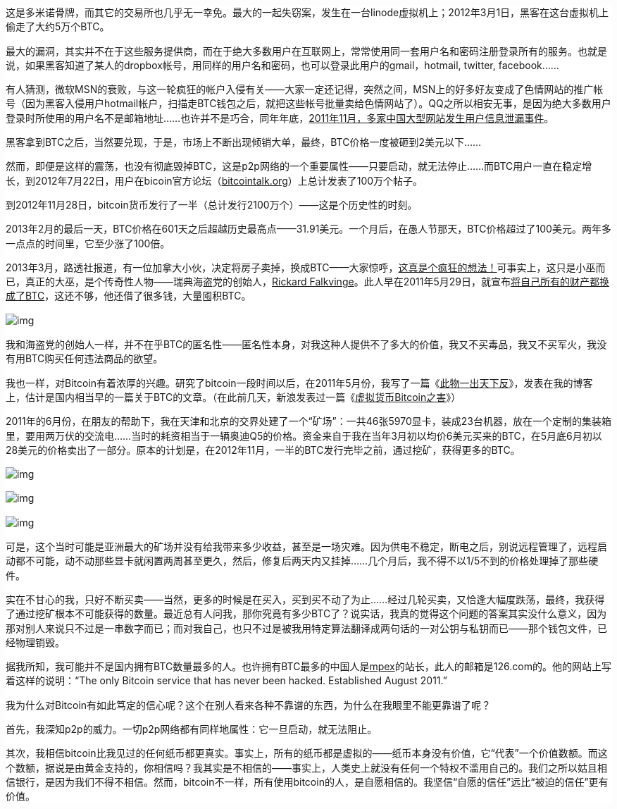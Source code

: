 这是多米诺骨牌，而其它的交易所也几乎无一幸免。最大的一起失窃案，发生在一台linode虚拟机上；2012年3月1日，黑客在这台虚拟机上偷走了大约5万个BTC。

最大的漏洞，其实并不在于这些服务提供商，而在于绝大多数用户在互联网上，常常使用同一套用户名和密码注册登录所有的服务。也就是说，如果黑客知道了某人的dropbox帐号，用同样的用户名和密码，也可以登录此用户的gmail，hotmail, twitter, facebook……

有人猜测，微软MSN的衰败，与这一轮疯狂的帐户入侵有关——大家一定还记得，突然之间，MSN上的好多好友变成了色情网站的推广帐号（因为黑客入侵用户hotmail帐户，扫描走BTC钱包之后，就把这些帐号批量卖给色情网站了）。QQ之所以相安无事，是因为绝大多数用户登录时所使用的用户名不是邮箱地址……也许并不是巧合，同年年底，[2011年11月，多家中国大型网站发生用户信息泄漏事件](https://zh.wikipedia.org/wiki/2011%E5%B9%B4%E4%B8%AD%E5%9B%BD%E7%BD%91%E7%AB%99%E7%94%A8%E6%88%B7%E4%BF%A1%E6%81%AF%E6%B3%84%E9%9C%B2%E4%BA%8B%E4%BB%B6)。

黑客拿到BTC之后，当然要兑现，于是，市场上不断出现倾销大单，最终，BTC价格一度被砸到2美元以下……

然而，即便是这样的震荡，也没有彻底毁掉BTC，这是p2p网络的一个重要属性——只要启动，就无法停止……而BTC用户一直在稳定增长，到2012年7月22日，用户在bicoin官方论坛（[bitcointalk.org](http://bitcointalk.org/)）上总计发表了100万个帖子。

到2012年11月28日，bitcoin货币发行了一半（总计发行2100万个）——这是个历史性的时刻。

2013年2月的最后一天，BTC价格在601天之后超越历史最高点——31.91美元。一个月后，在愚人节那天，BTC价格超过了100美元。两年多一点点的时间里，它至少涨了100倍。

2013年3月，路透社报道，有一位加拿大小伙，决定将房子卖掉，换成BTC——大家惊呼，[这真是个疯狂的想法！](http://rt.com/news/house-for-sale-bitcoins-781/)可事实上，这只是小巫而已，真正的大巫，是个传奇性人物——瑞典海盗党的创始人，[Rickard Falkvinge](http://en.wikipedia.org/wiki/Rickard_Falkvinge)。此人早在2011年5月29日，就宣布[将自己所有的财产都换成了BTC](http://falkvinge.net/2011/05/29/why-im-putting-all-my-savings-into-bitcoin/)，这还不够，他还借了很多钱，大量囤积BTC。

![img](http://falkvinge.net/files/2011/11/Rick-Europarl-646x363.jpg)

我和海盗党的创始人一样，并不在乎BTC的匿名性——匿名性本身，对我这种人提供不了多大的价值，我又不买毒品，我又不买军火，我没有用BTC购买任何违法商品的欲望。

我也一样，对Bitcoin有着浓厚的兴趣。研究了bitcoin一段时间以后，在2011年5月份，我写了一篇《[此物一出天下反](http://wordpress.lixiaolai.com/archives/10589.html)》，发表在我的博客上，估计是国内相当早的一篇关于BTC的文章。（在此前几天，新浪发表过一篇《[虚拟货币Bitcoin之害](http://tech.sina.com.cn/i/2011-05-20/18105551396.shtml)》）

2011年的6月份，在朋友的帮助下，我在天津和北京的交界处建了一个“矿场”：一共46张5970显卡，装成23台机器，放在一个定制的集装箱里，要用两万伏的交流电……当时的耗资相当于一辆奥迪Q5的价格。资金来自于我在当年3月初以均价6美元买来的BTC，在5月底6月初以28美元的价格卖出了一部分。原本的计划是，在2012年11月，一半的BTC发行完毕之前，通过挖矿，获得更多的BTC。

![img](http://making-photos.b0.upaiyun.com/review_photos/7483c5279f8f7f0297bf64f46bcd8c09.jpg!review)

![img](http://making-photos.b0.upaiyun.com/review_photos/ab278a50a7dabc68cd7663d7e628a604.jpg!review)

![img](http://making-photos.b0.upaiyun.com/review_photos/302c24a6733470990f640240d0b2e2ab.jpg!review)

可是，这个当时可能是亚洲最大的矿场并没有给我带来多少收益，甚至是一场灾难。因为供电不稳定，断电之后，别说远程管理了，远程启动都不可能，动不动那些显卡就闲置两周甚至更久，然后，修复后两天内又挂掉……几个月后，我不得不以1/5不到的价格处理掉了那些硬件。

实在不甘心的我，只好不断买卖——当然，更多的时候是在买入，买到买不动了为止……经过几轮买卖，又恰逢大幅度跌荡，最终，我获得了通过挖矿根本不可能获得的数量。最近总有人问我，那你究竟有多少BTC了？说实话，我真的觉得这个问题的答案其实没什么意义，因为那对别人来说只不过是一串数字而已；而对我自己，也只不过是被我用特定算法翻译成两句话的一对公钥与私钥而已——那个钱包文件，已经物理销毁。

据我所知，我可能并不是国内拥有BTC数量最多的人。也许拥有BTC最多的中国人是[mpex](http://mpex.co/)的站长，此人的邮箱是126.com的。他的网站上写着这样的说明：“The only Bitcoin service that has never been hacked. Established August 2011.”

我为什么对Bitcoin有如此笃定的信心呢？这个在别人看来各种不靠谱的东西，为什么在我眼里不能更靠谱了呢？

首先，我深知p2p的威力。一切p2p网络都有同样地属性：它一旦启动，就无法阻止。

其次，我相信bitcoin比我见过的任何纸币都更真实。事实上，所有的纸币都是虚拟的——纸币本身没有价值，它“代表”一个价值数额。而这个数额，据说是由黄金支持的，你相信吗？我其实是不相信的——事实上，人类史上就没有任何一个特权不滥用自己的。我们之所以姑且相信银行，是因为我们不得不相信。然而，bitcoin不一样，所有使用bitcoin的人，是自愿相信的。我坚信“自愿的信任”远比“被迫的信任”更有价值。

